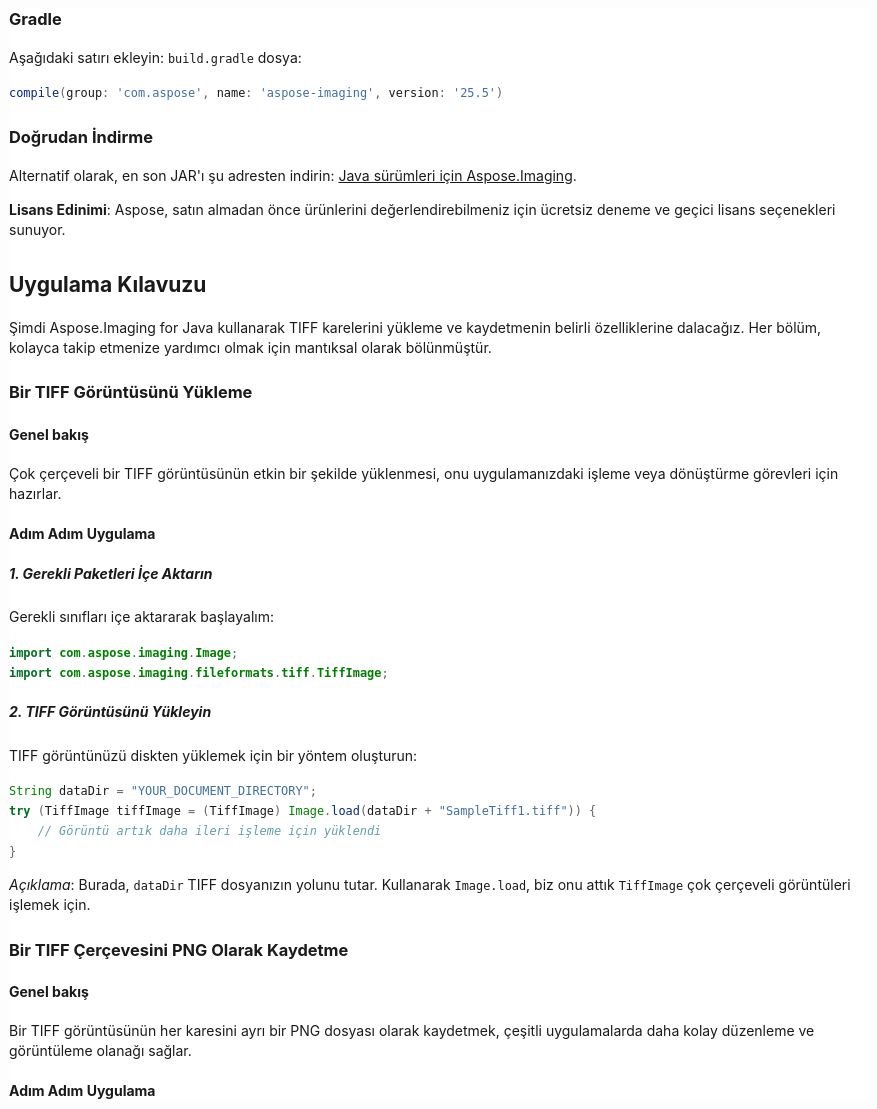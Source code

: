 ### Gradle
Aşağıdaki satırı ekleyin: `build.gradle` dosya:
```gradle
compile(group: 'com.aspose', name: 'aspose-imaging', version: '25.5')
```

### Doğrudan İndirme
Alternatif olarak, en son JAR'ı şu adresten indirin: [Java sürümleri için Aspose.Imaging](https://releases.aspose.com/imaging/java/).

**Lisans Edinimi**: Aspose, satın almadan önce ürünlerini değerlendirebilmeniz için ücretsiz deneme ve geçici lisans seçenekleri sunuyor.

## Uygulama Kılavuzu

Şimdi Aspose.Imaging for Java kullanarak TIFF karelerini yükleme ve kaydetmenin belirli özelliklerine dalacağız. Her bölüm, kolayca takip etmenize yardımcı olmak için mantıksal olarak bölünmüştür.

### Bir TIFF Görüntüsünü Yükleme

#### Genel bakış
Çok çerçeveli bir TIFF görüntüsünün etkin bir şekilde yüklenmesi, onu uygulamanızdaki işleme veya dönüştürme görevleri için hazırlar.

#### Adım Adım Uygulama

##### 1. Gerekli Paketleri İçe Aktarın
Gerekli sınıfları içe aktararak başlayalım:
```java
import com.aspose.imaging.Image;
import com.aspose.imaging.fileformats.tiff.TiffImage;
```

##### 2. TIFF Görüntüsünü Yükleyin
TIFF görüntünüzü diskten yüklemek için bir yöntem oluşturun:
```java
String dataDir = "YOUR_DOCUMENT_DIRECTORY";
try (TiffImage tiffImage = (TiffImage) Image.load(dataDir + "SampleTiff1.tiff")) {
    // Görüntü artık daha ileri işleme için yüklendi
}
```

*Açıklama*: Burada, `dataDir` TIFF dosyanızın yolunu tutar. Kullanarak `Image.load`, biz onu attık `TiffImage` çok çerçeveli görüntüleri işlemek için.

### Bir TIFF Çerçevesini PNG Olarak Kaydetme

#### Genel bakış
Bir TIFF görüntüsünün her karesini ayrı bir PNG dosyası olarak kaydetmek, çeşitli uygulamalarda daha kolay düzenleme ve görüntüleme olanağı sağlar.

#### Adım Adım Uygulama
